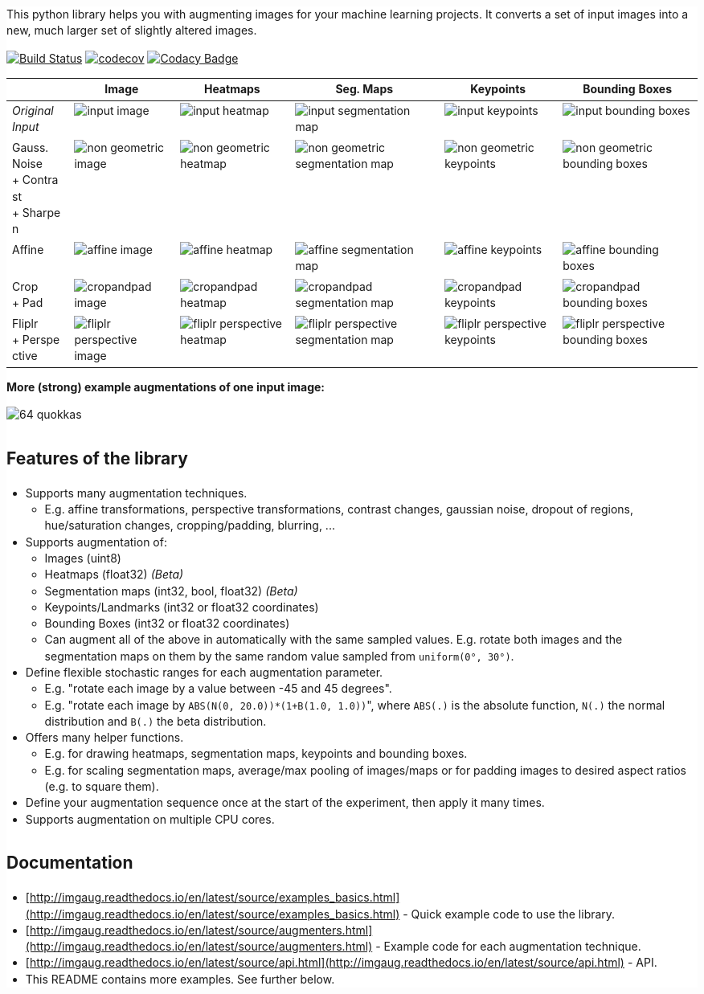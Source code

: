 
This python library helps you with augmenting images for your machine learning projects.
It converts a set of input images into a new, much larger set of slightly altered images.

[![Build Status](https://travis-ci.org/aleju/imgaug.svg?branch=master)](https://travis-ci.org/aleju/imgaug)
[![codecov](https://codecov.io/gh/aleju/imgaug/branch/master/graph/badge.svg)](https://codecov.io/gh/aleju/imgaug)
[![Codacy Badge](https://api.codacy.com/project/badge/Grade/1370ce38e99e40af842d47a8dd721444)](https://www.codacy.com/app/aleju/imgaug?utm_source=github.com&amp;utm_medium=referral&amp;utm_content=aleju/imgaug&amp;utm_campaign=Badge_Grade)

|     | Image | Heatmaps | Seg. Maps | Keypoints | Bounding Boxes |
| --- | ----- | -------- | --------- | --------- | -------------- |
| *Original Input* | ![input image](images/small_overview/noop_image.jpg?raw=true "input image") | ![input heatmap](images/small_overview/noop_heatmap.jpg?raw=true "input heatmap") | ![input segmentation map](images/small_overview/noop_segmap.jpg?raw=true "input segmentation map") | ![input keypoints](images/small_overview/noop_kps.jpg?raw=true "input keypoints") | ![input bounding boxes](images/small_overview/noop_bbs.jpg?raw=true "input bounding boxes") |
| Gauss. Noise<br>+&nbsp;Contrast<br>+&nbsp;Sharpen | ![non geometric image](images/small_overview/non_geometric_image.jpg?raw=true "non geometric image") | ![non geometric heatmap](images/small_overview/non_geometric_heatmap.jpg?raw=true "non geometric heatmap") | ![non geometric segmentation map](images/small_overview/non_geometric_segmap.jpg?raw=true "non geometric segmentation map") | ![non geometric keypoints](images/small_overview/non_geometric_kps.jpg?raw=true "non geometric keypoints") | ![non geometric bounding boxes](images/small_overview/non_geometric_bbs.jpg?raw=true "non geometric bounding boxes") |
| Affine | ![affine image](images/small_overview/affine_image.jpg?raw=true "affine image") | ![affine heatmap](images/small_overview/affine_heatmap.jpg?raw=true "affine heatmap") | ![affine segmentation map](images/small_overview/affine_segmap.jpg?raw=true "affine segmentation map") | ![affine keypoints](images/small_overview/affine_kps.jpg?raw=true "affine keypoints") | ![affine bounding boxes](images/small_overview/affine_bbs.jpg?raw=true "affine bounding boxes") |
| Crop<br>+&nbsp;Pad | ![cropandpad image](images/small_overview/cropandpad_image.jpg?raw=true "cropandpad image") | ![cropandpad heatmap](images/small_overview/cropandpad_heatmap.jpg?raw=true "cropandpad heatmap") | ![cropandpad segmentation map](images/small_overview/cropandpad_segmap.jpg?raw=true "cropandpad segmentation map") | ![cropandpad keypoints](images/small_overview/cropandpad_kps.jpg?raw=true "cropandpad keypoints") | ![cropandpad bounding boxes](images/small_overview/cropandpad_bbs.jpg?raw=true "cropandpad bounding boxes") |
| Fliplr<br>+&nbsp;Perspective | ![fliplr perspective image](images/small_overview/fliplr_perspective_image.jpg?raw=true "fliplr perspective image") | ![fliplr perspective heatmap](images/small_overview/fliplr_perspective_heatmap.jpg?raw=true "fliplr perspective heatmap") | ![fliplr perspective segmentation map](images/small_overview/fliplr_perspective_segmap.jpg?raw=true "fliplr perspective segmentation map") | ![fliplr perspective keypoints](images/small_overview/fliplr_perspective_kps.jpg?raw=true "fliplr perspective keypoints") | ![fliplr perspective bounding boxes](images/small_overview/fliplr_perspective_bbs.jpg?raw=true "fliplr perspective bounding boxes")


**More (strong) example augmentations of one input image:**

![64 quokkas](examples_grid.jpg?raw=true "64 quokkas")

## Features of the library

* Supports many augmentation techniques.
  * E.g. affine transformations, perspective transformations, contrast changes, gaussian noise, dropout of regions, hue/saturation changes, cropping/padding, blurring, ...
* Supports augmentation of:
  * Images (uint8)
  * Heatmaps (float32) *(Beta)*
  * Segmentation maps (int32, bool, float32) *(Beta)*
  * Keypoints/Landmarks (int32 or float32 coordinates)
  * Bounding Boxes (int32 or float32 coordinates)
  * Can augment all of the above in automatically with the same sampled values. E.g. rotate both images and the segmentation maps on them by the same random value sampled from `uniform(0°, 30°)`.
* Define flexible stochastic ranges for each augmentation parameter.
  * E.g. "rotate each image by a value between -45 and 45 degrees".
  * E.g. "rotate each image by `ABS(N(0, 20.0))*(1+B(1.0, 1.0))`", where `ABS(.)` is the absolute function, `N(.)` the normal distribution and `B(.)` the beta distribution.
* Offers many helper functions.
  * E.g. for drawing heatmaps, segmentation maps, keypoints and bounding boxes.
  * E.g. for scaling segmentation maps, average/max pooling of images/maps or for padding images to desired aspect ratios (e.g. to square them).
* Define your augmentation sequence once at the start of the experiment, then apply it many times.
* Supports augmentation on multiple CPU cores.

## Documentation
* [http://imgaug.readthedocs.io/en/latest/source/examples_basics.html](http://imgaug.readthedocs.io/en/latest/source/examples_basics.html) - Quick example code to use the library.
* [http://imgaug.readthedocs.io/en/latest/source/augmenters.html](http://imgaug.readthedocs.io/en/latest/source/augmenters.html) - Example code for each augmentation technique.
* [http://imgaug.readthedocs.io/en/latest/source/api.html](http://imgaug.readthedocs.io/en/latest/source/api.html) - API.
* This README contains more examples. See further below.
